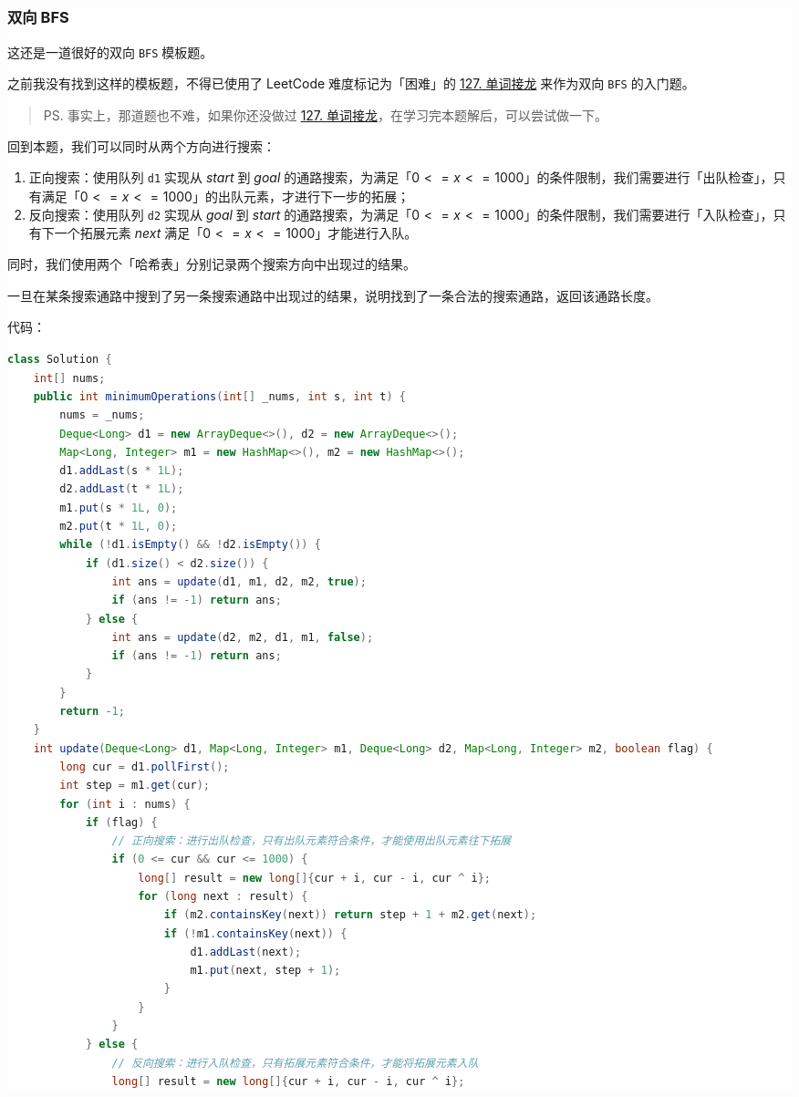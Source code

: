 
### 双向 BFS

这还是一道很好的双向 `BFS` 模板题。

之前我没有找到这样的模板题，不得已使用了 LeetCode 难度标记为「困难」的 [127. 单词接龙](https://mp.weixin.qq.com/s?__biz=MzU4NDE3MTEyMA==&mid=2247486981&idx=1&sn=045ea6c880080fea1ce807794ccff69b&chksm=fd9ca51acaeb2c0c83d13e3b2a5196895d1a1b44f8981cc3efad9d6a2af158267010646cc262&token=1901895674&lang=zh_CN#rd) 来作为双向 `BFS`  的入门题。

> PS. 事实上，那道题也不难，如果你还没做过 [127. 单词接龙](https://mp.weixin.qq.com/s?__biz=MzU4NDE3MTEyMA==&mid=2247486981&idx=1&sn=045ea6c880080fea1ce807794ccff69b&chksm=fd9ca51acaeb2c0c83d13e3b2a5196895d1a1b44f8981cc3efad9d6a2af158267010646cc262&token=1901895674&lang=zh_CN#rd)，在学习完本题解后，可以尝试做一下。

回到本题，我们可以同时从两个方向进行搜索：

1. 正向搜索：使用队列 `d1` 实现从 $start$ 到 $goal$ 的通路搜索，为满足「$0 <= x <= 1000$」的条件限制，我们需要进行「出队检查」，只有满足「$0 <= x <= 1000$」的出队元素，才进行下一步的拓展；
2. 反向搜索：使用队列 `d2` 实现从 $goal$ 到 $start$ 的通路搜索，为满足「$0 <= x <= 1000$」的条件限制，我们需要进行「入队检查」，只有下一个拓展元素 $next$ 满足「$0 <= x <= 1000$」才能进行入队。

同时，我们使用两个「哈希表」分别记录两个搜索方向中出现过的结果。

一旦在某条搜索通路中搜到了另一条搜索通路中出现过的结果，说明找到了一条合法的搜索通路，返回该通路长度。

代码：
```Java
class Solution {
    int[] nums;
    public int minimumOperations(int[] _nums, int s, int t) {
        nums = _nums;
        Deque<Long> d1 = new ArrayDeque<>(), d2 = new ArrayDeque<>();
        Map<Long, Integer> m1 = new HashMap<>(), m2 = new HashMap<>();
        d1.addLast(s * 1L);
        d2.addLast(t * 1L);
        m1.put(s * 1L, 0);
        m2.put(t * 1L, 0);
        while (!d1.isEmpty() && !d2.isEmpty()) {
            if (d1.size() < d2.size()) {
                int ans = update(d1, m1, d2, m2, true);
                if (ans != -1) return ans;
            } else {
                int ans = update(d2, m2, d1, m1, false);
                if (ans != -1) return ans;
            }
        }
        return -1;
    }
    int update(Deque<Long> d1, Map<Long, Integer> m1, Deque<Long> d2, Map<Long, Integer> m2, boolean flag) {
        long cur = d1.pollFirst();
        int step = m1.get(cur);
        for (int i : nums) {
            if (flag) {
            	// 正向搜索：进行出队检查，只有出队元素符合条件，才能使用出队元素往下拓展
                if (0 <= cur && cur <= 1000) {
                    long[] result = new long[]{cur + i, cur - i, cur ^ i};
                    for (long next : result) {
                        if (m2.containsKey(next)) return step + 1 + m2.get(next);
                        if (!m1.containsKey(next)) {
                            d1.addLast(next);
                            m1.put(next, step + 1);
                        }
                    }
                }
            } else {
                // 反向搜索：进行入队检查，只有拓展元素符合条件，才能将拓展元素入队
                long[] result = new long[]{cur + i, cur - i, cur ^ i};
```